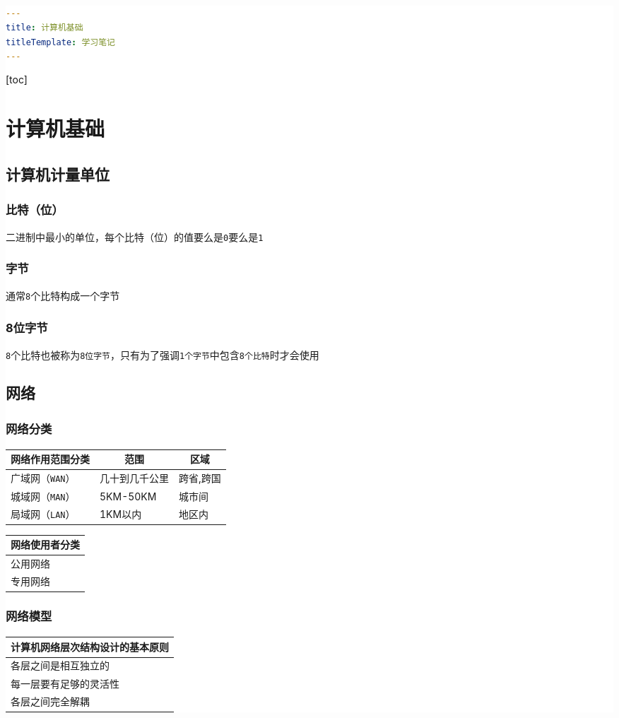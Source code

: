 ```yaml
---
title: 计算机基础
titleTemplate: 学习笔记
---
```


[toc]

# 计算机基础

## 计算机计量单位

### 比特（位）

二进制中最小的单位，每个比特（位）的值要么是`0`要么是`1`

### 字节

通常`8`个比特构成一个字节

### 8位字节

`8`个比特也被称为`8位字节`，只有为了强调`1个字节`中包含`8个比特`时才会使用


## 网络

### 网络分类

| 网络作用范围分类|  范围 | 区域
|------------ | --- | --- |
| 广域网（`WAN`） | 几十到几千公里 | 跨省,跨国 |
| 城域网（`MAN`） | 5KM-50KM |  城市间 |
| 局域网（`LAN`） | 1KM以内 | 地区内 |

| 网络使用者分类 |
| ------- |
| 公用网络 |
| 专用网络 |

### 网络模型

| 计算机网络层次结构设计的基本原则 |
| -------- |
| 各层之间是相互独立的 |
| 每一层要有足够的灵活性 |
| 各层之间完全解耦 |
